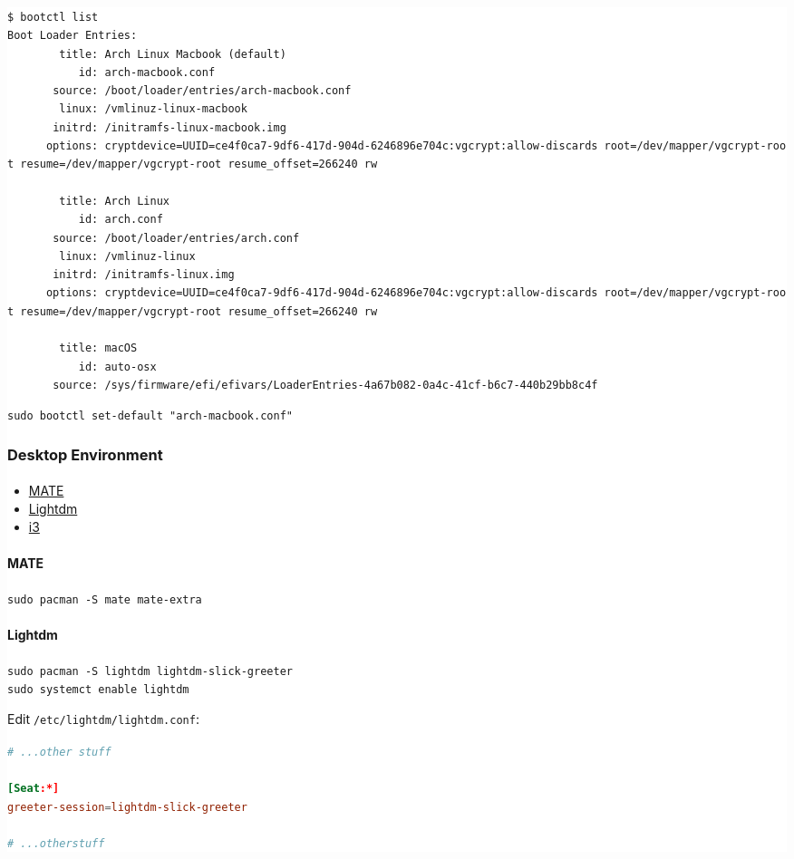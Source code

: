 ```
$ bootctl list
Boot Loader Entries:
        title: Arch Linux Macbook (default)
           id: arch-macbook.conf
       source: /boot/loader/entries/arch-macbook.conf
        linux: /vmlinuz-linux-macbook
       initrd: /initramfs-linux-macbook.img
      options: cryptdevice=UUID=ce4f0ca7-9df6-417d-904d-6246896e704c:vgcrypt:allow-discards root=/dev/mapper/vgcrypt-root resume=/dev/mapper/vgcrypt-root resume_offset=266240 rw

        title: Arch Linux
           id: arch.conf
       source: /boot/loader/entries/arch.conf
        linux: /vmlinuz-linux
       initrd: /initramfs-linux.img
      options: cryptdevice=UUID=ce4f0ca7-9df6-417d-904d-6246896e704c:vgcrypt:allow-discards root=/dev/mapper/vgcrypt-root resume=/dev/mapper/vgcrypt-root resume_offset=266240 rw

        title: macOS
           id: auto-osx
       source: /sys/firmware/efi/efivars/LoaderEntries-4a67b082-0a4c-41cf-b6c7-440b29bb8c4f
```

```
sudo bootctl set-default "arch-macbook.conf"
```


### Desktop Environment

- [MATE](https://wiki.archlinux.org/title/MATE)
- [Lightdm](https://wiki.archlinux.org/title/LightDM)
- [i3](https://wiki.archlinux.org/title/I3)

 #### MATE

```shell
sudo pacman -S mate mate-extra
```

#### Lightdm

```shell
sudo pacman -S lightdm lightdm-slick-greeter
sudo systemct enable lightdm
```

Edit `/etc/lightdm/lightdm.conf`:

```conf
# ...other stuff

[Seat:*]
greeter-session=lightdm-slick-greeter

# ...otherstuff
```

